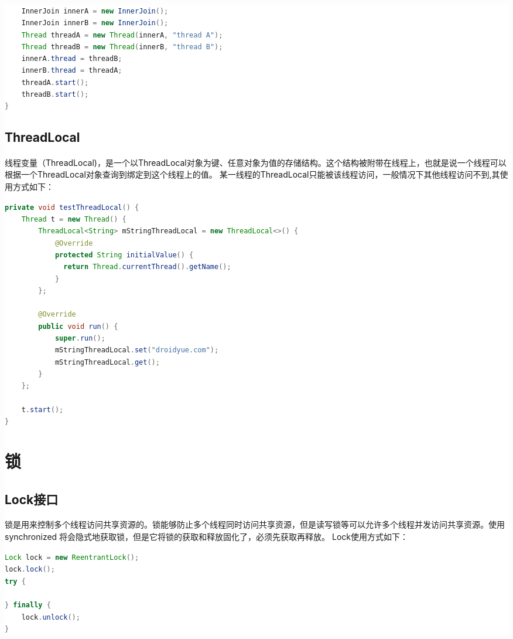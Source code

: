 ```java
    InnerJoin innerA = new InnerJoin();
    InnerJoin innerB = new InnerJoin();
    Thread threadA = new Thread(innerA, "thread A");
    Thread threadB = new Thread(innerB, "thread B");
    innerA.thread = threadB;
    innerB.thread = threadA;
    threadA.start();
    threadB.start();
}
```

## ThreadLocal
线程变量（ThreadLocal)，是一个以ThreadLocal对象为键、任意对象为值的存储结构。这个结构被附带在线程上，也就是说一个线程可以根据一个ThreadLocal对象查询到绑定到这个线程上的值。
某一线程的ThreadLocal只能被该线程访问，一般情况下其他线程访问不到,其使用方式如下：
```java
private void testThreadLocal() {
    Thread t = new Thread() {
        ThreadLocal<String> mStringThreadLocal = new ThreadLocal<>() {
            @Override
            protected String initialValue() {
              return Thread.currentThread().getName();
            }
        };

        @Override
        public void run() {
            super.run();
            mStringThreadLocal.set("droidyue.com");
            mStringThreadLocal.get();
        }
    };

    t.start();
}
```

# 锁
## Lock接口
锁是用来控制多个线程访问共享资源的。锁能够防止多个线程同时访问共享资源，但是读写锁等可以允许多个线程并发访问共享资源。使用 synchronized 将会隐式地获取锁，但是它将锁的获取和释放固化了，必须先获取再释放。
Lock使用方式如下：
```java
Lock lock = new ReentrantLock();
lock.lock();
try {

} finally {
    lock.unlock();
}
```
